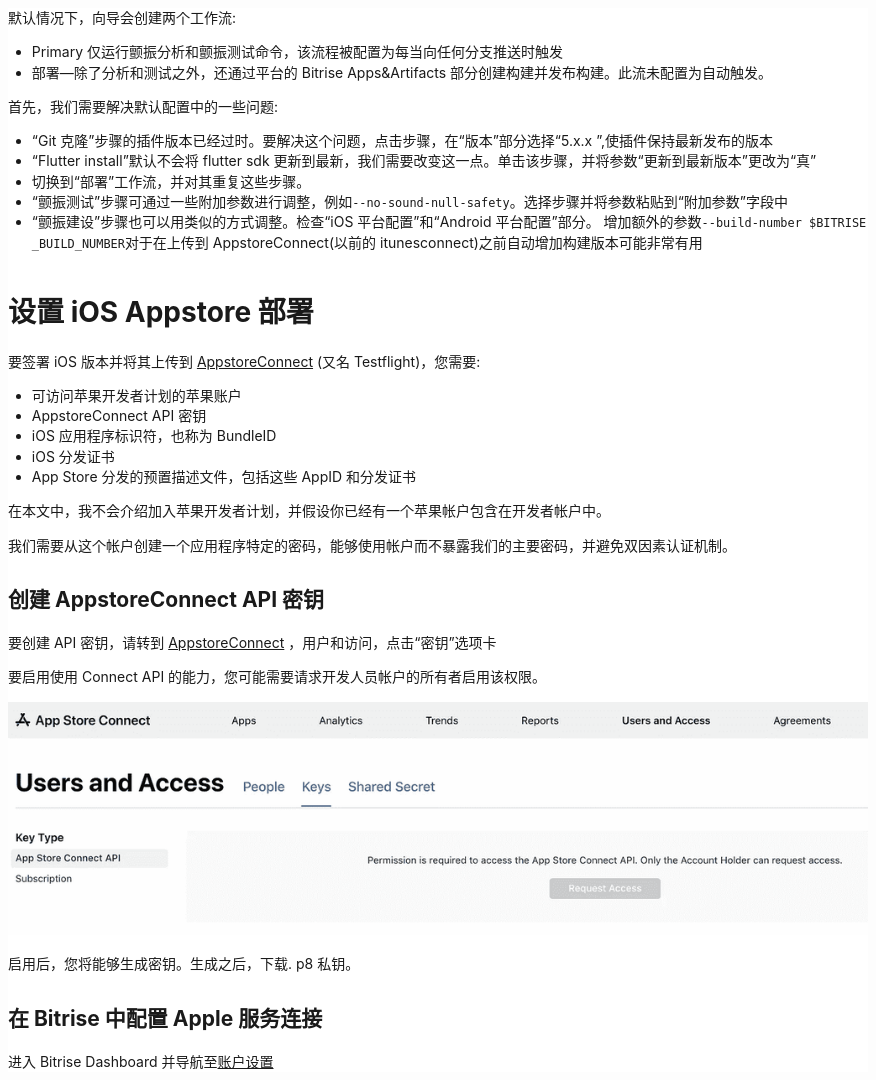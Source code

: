 默认情况下，向导会创建两个工作流:

*   Primary 仅运行颤振分析和颤振测试命令，该流程被配置为每当向任何分支推送时触发
*   部署—除了分析和测试之外，还通过平台的 Bitrise Apps&Artifacts 部分创建构建并发布构建。此流未配置为自动触发。

首先，我们需要解决默认配置中的一些问题:

*   “Git 克隆”步骤的插件版本已经过时。要解决这个问题，点击步骤，在“版本”部分选择“5.x.x ”,使插件保持最新发布的版本
*   “Flutter install”默认不会将 flutter sdk 更新到最新，我们需要改变这一点。单击该步骤，并将参数“更新到最新版本”更改为“真”
*   切换到“部署”工作流，并对其重复这些步骤。
*   “颤振测试”步骤可通过一些附加参数进行调整，例如`--no-sound-null-safety`。选择步骤并将参数粘贴到“附加参数”字段中
*   “颤振建设”步骤也可以用类似的方式调整。检查“iOS 平台配置”和“Android 平台配置”部分。
    增加额外的参数`--build-number $BITRISE_BUILD_NUMBER`对于在上传到 AppstoreConnect(以前的 itunesconnect)之前自动增加构建版本可能非常有用

# 设置 iOS Appstore 部署

要签署 iOS 版本并将其上传到 [AppstoreConnect](https://appstoreconnect.apple.com/) (又名 Testflight)，您需要:

*   可访问苹果开发者计划的苹果账户
*   AppstoreConnect API 密钥
*   iOS 应用程序标识符，也称为 BundleID
*   iOS 分发证书
*   App Store 分发的预置描述文件，包括这些 AppID 和分发证书

在本文中，我不会介绍加入苹果开发者计划，并假设你已经有一个苹果帐户包含在开发者帐户中。

我们需要从这个帐户创建一个应用程序特定的密码，能够使用帐户而不暴露我们的主要密码，并避免双因素认证机制。

## 创建 AppstoreConnect API 密钥

要创建 API 密钥，请转到 [AppstoreConnect](https://appstoreconnect.apple.com/) ，用户和访问，点击“密钥”选项卡

要启用使用 Connect API 的能力，您可能需要请求开发人员帐户的所有者启用该权限。

![](img/8ca0ec4a7e7bbbe8314a0a34059aa5f7.png)

启用后，您将能够生成密钥。生成之后，下载. p8 私钥。

## 在 Bitrise 中配置 Apple 服务连接

进入 Bitrise Dashboard 并导航至[账户设置](https://app.bitrise.io/me/profile#/overview)
